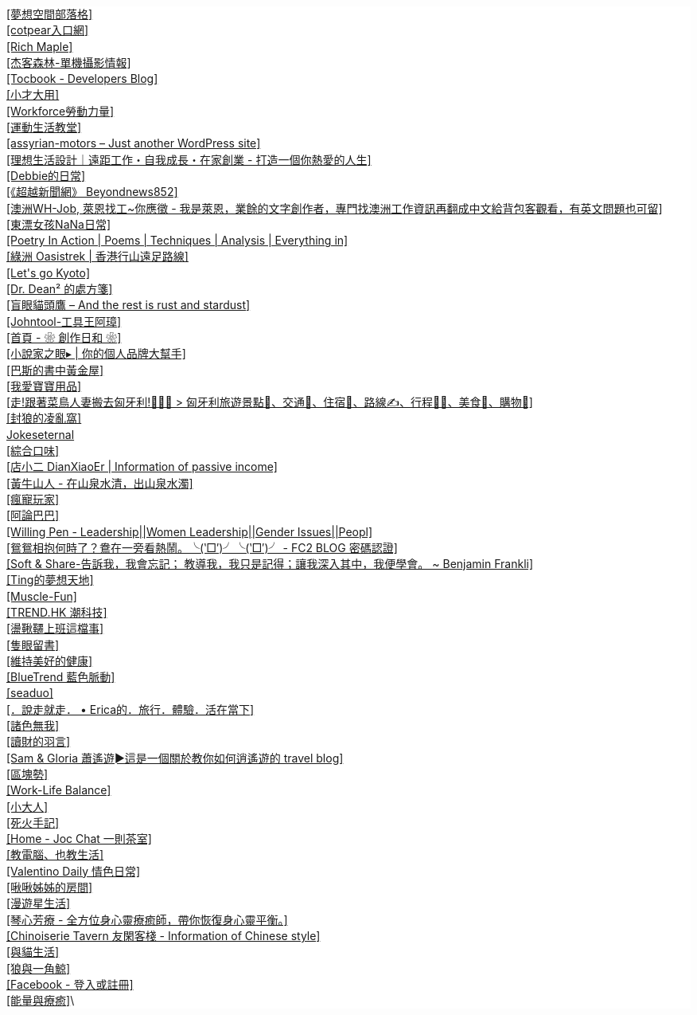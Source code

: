 [\[夢想空間部落格\]](https://eslife.ws)\
[\[cotpear入口網\]](http://entrance.cotpear.com)\
[\[Rich Maple\]](https://richmaple.com.tw)\
[\[杰客森林-單機攝影情報\]](https://www.jacksonlin.net)\
[\[Tocbook - Developers Blog\]](http://tocbook.altervista.org)\
[\[小才大用\]](https://www.samchoulove.com)\
[\[Workforce勞動力量\]](https://twworkforce.com)\
[\[運動生活教堂\]](https://movesforhealth.com)\
[\[assyrian-motors – Just another WordPress site\]](https://assyrian-motors.000webhostapp.com)\
[\[理想生活設計｜遠距工作・自我成長・在家創業 - 打造一個你熱愛的人生\]](https://zoeyk.co)\
[\[Debbie的日常\]](https://debbiewi.com)\
[\[《超越新聞網》 Beyondnews852\]](https://beyondnews852.com)\
[\[澳洲WH-Job, 萊恩找工\~你應徵 - 我是萊恩，業餘的文字創作者，專門找澳洲工作資訊再翻成中文給背包客觀看，有英文問題也可留\]](https://aujob4u.com)\
[\[東漂女孩NaNa日常\]](https://eastgirlnana.com)\
[\[Poetry In Action | Poems | Techniques | Analysis | Everything in\]](https://poetryinaction.altervista.org)\
[\[綠洲 Oasistrek | 香港行山遠足路線\]](https://www.oasistrek.com)\
[\[Let's go Kyoto\]](https://letsgokyoto.com)\
[\[Dr. Dean² 的處方箋\]](https://easytorich.com)\
[\[盲眼貓頭鷹 – And the rest is rust and stardust\]](https://www.lunaj.tw)\
[\[Johntool-工具王阿璋\]](https://www.johntool.com)\
[\[首頁 - ❀ 創作日和 ❀​\]](https://dorisdc.com)\
[\[小說家之眼▸ | 你的個人品牌大幫手\]](https://xrine.com)\
[\[巴斯的書中黃金屋\]](https://www.buzz07.com)\
[\[我愛寶寶用品\]](https://52babysupplies.com)\
[\[走!跟著菜鳥人妻搬去匈牙利!🤘🇭🇺 > 匈牙利旅遊景點📍、交通🚌、住宿🏩、路線✍、行程🏃‍♂️、美食🌮、購物👗\]](https://www.followmetohungary.com)\
[\[封狼的凌亂窩\]](https://urochordate.com)\
[Jokeseternal](http://jokeseternal.talk4fun.net)\
[\[綜合口味\]](https://blog.mixflavor.com)\
[\[店小二 DianXiaoEr | Information of passive income\]](https://dianxiaoeryu.com)\
[\[黃牛山人 - 在山泉水清，出山泉水濁\]](https://bchai.cc)\
[\[瘋寵玩家\]](https://crazypetter.com.tw)\
[\[阿論巴巴\]](https://alunbaba.blogspot.com)\
[\[Willing Pen - Leadership||Women Leadership||Gender Issues||Peopl\]](https://willingpen.altervista.org)\
[\[鴛鴛相抱何時了？鴦在一旁看熱鬧。╰(‵□′)╯╰(‵□′)╯ - FC2 BLOG 密碼認證\]](http://novellover.blog131.fc2.com)\
[\[Soft & Share-告訴我，我會忘記； 教導我，我只是記得；讓我深入其中，我便學會。 \~ Benjamin Frankli\]](https://softnshare.com)\
[\[Ting的夢想天地\]](https://tingdream.com)\
[\[Muscle-Fun\]](https://muscle-fun.com)\
[\[TREND.HK 潮科技\]](https://trend.hk)\
[\[盪鞦韆上班這檔事\]](https://tzuhsiang.com)\
[\[隻眼留書\]](https://www.ieyeread.com)\
[\[維持美好的健康\]](https://goodbodybuilding.com)\
[\[BlueTrend 藍色脈動\]](https://bluetrend.media)\
[\[seaduo\]](https://seaduo.weebly.com)\
[\[．說走就走． • Erica的．旅行．體驗．活在當下\]](http://www.ericaworld.tw)\
[\[諸色無我\]](https://wildmoon.xyz)\
[\[讀財的羽言\]](https://finjapanlife.com)\
[\[Sam & Gloria 蕭遙遊►這是一個關於教你如何逍遙遊的 travel blog\]](https://anything-best.com)\
[\[區塊勢\]](https://blocktrend.today)\
[\[Work-Life Balance\]](https://wfbalance.com)\
[\[小大人\]](https://www.littleadult.org)\
[\[死火手記\]](https://hkxforce.net)\
[\[Home - Joc Chat 一則茶室\]](https://joycehsh.co)\
[\[教電腦、也教生活\]](https://7--8.com)\
[\[Valentino Daily 情色日常\]](https://www.valentinodaily.com)\
[\[啾啾姊姊的房間\]](http://joujou.tw)\
[\[漫遊星生活\]](https://wonderstarlife.com)\
[\[琴心芳療 - 全方位身心靈療癒師，帶你恢復身心靈平衡。\]](https://tequila1990.com)\
[\[Chinoiserie Tavern 友閑客棧 - Information of Chinese style\]](https://mychinesetavern.com)\
[\[與貓生活\]](https://www.livewithcat.com)\
[\[狼與一角鯨\]](https://benknight.danieltw.net)\
[\[Facebook - 登入或註冊\]](https://www.facebook.com)\
[\[能量與療癒\]](https://nanialight.blogspot.com)\
